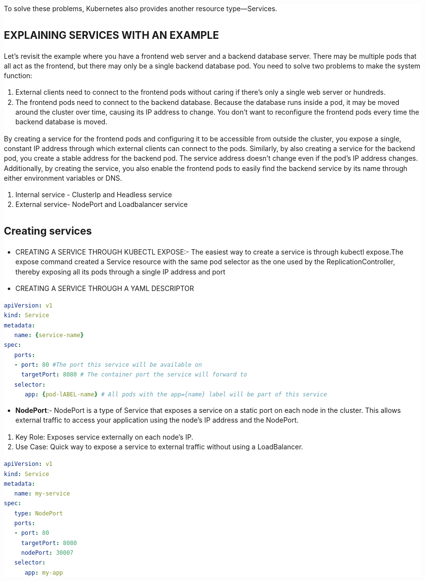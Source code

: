 To solve these problems, Kubernetes also provides another resource type—Services.

## EXPLAINING SERVICES WITH AN EXAMPLE

Let’s revisit the example where you have a frontend web server and a backend database server. There may be multiple pods that all act as the frontend, but there may
only be a single backend database pod. You need to solve two problems to make the system function:

1. External clients need to connect to the frontend pods without caring if there’s only a single web server or hundreds.
2. The frontend pods need to connect to the backend database. Because the database runs inside a pod, it may be moved around the cluster over time, causing
its IP address to change. You don’t want to reconfigure the frontend pods every time the backend database is moved.

By creating a service for the frontend pods and configuring it to be accessible from outside the cluster, you expose a single, constant IP address through which external
clients can connect to the pods. Similarly, by also creating a service for the backend pod, you create a stable address for the backend pod. The service address doesn’t change even if the pod’s IP address changes. Additionally, by creating the service, you also enable the frontend pods to easily find the backend service by its name through either environment variables or DNS.

1. Internal service - ClusterIp and Headless service
2. External service- NodePort and Loadbalancer service

## Creating services

- CREATING A SERVICE THROUGH KUBECTL EXPOSE:- The easiest way to create a service is through kubectl expose.The expose command created a Service resource with the same pod selector as the one used by the ReplicationController, thereby exposing all its pods through a single IP address and port

- CREATING A SERVICE THROUGH A YAML DESCRIPTOR

```yaml
apiVersion: v1
kind: Service
metadata:
   name: {service-name}
spec:
   ports:
   - port: 80 #The port this service will be available on
     targetPort: 8080 # The container port the service will forward to
   selector:
      app: {pod-lABEL-name} # All pods with the app={name} label will be part of this service
```

- **NodePort**:- NodePort is a type of Service that exposes a service on a static port on each node in the cluster. This allows external traffic to access your application using the node’s IP address and the NodePort.

1. Key Role: Exposes service externally on each node’s IP.
2. Use Case: Quick way to expose a service to external traffic without using a LoadBalancer.

```yaml
apiVersion: v1
kind: Service
metadata:
   name: my-service
spec:
   type: NodePort
   ports:
   - port: 80
     targetPort: 8080
     nodePort: 30007
   selector:
      app: my-app
```
